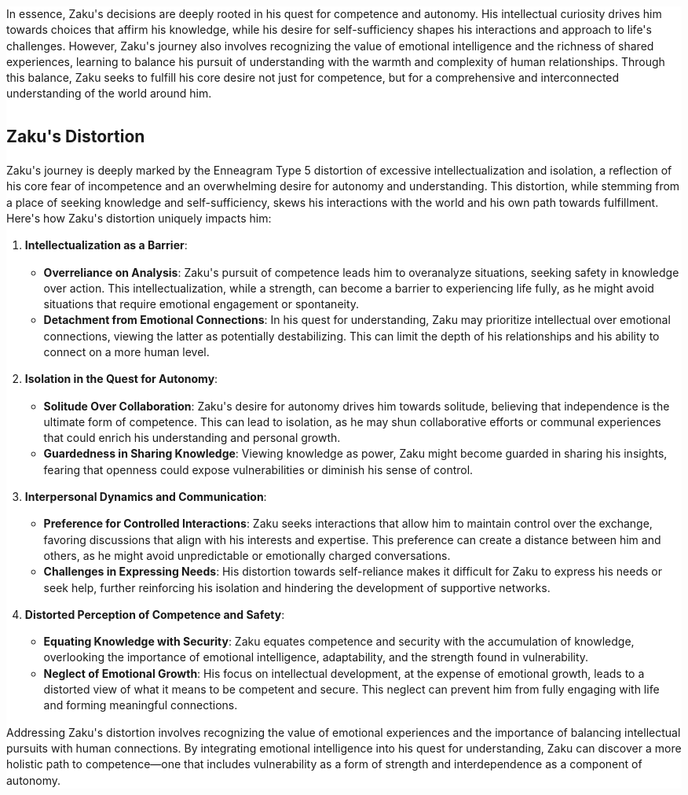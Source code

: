 In essence, Zaku's decisions are deeply rooted in his quest for competence and autonomy. His intellectual curiosity drives him towards choices that affirm his knowledge, while his desire for self-sufficiency shapes his interactions and approach to life's challenges. However, Zaku's journey also involves recognizing the value of emotional intelligence and the richness of shared experiences, learning to balance his pursuit of understanding with the warmth and complexity of human relationships. Through this balance, Zaku seeks to fulfill his core desire not just for competence, but for a comprehensive and interconnected understanding of the world around him.


## Zaku's Distortion

Zaku's journey is deeply marked by the Enneagram Type 5 distortion of excessive intellectualization and isolation, a reflection of his core fear of incompetence and an overwhelming desire for autonomy and understanding. This distortion, while stemming from a place of seeking knowledge and self-sufficiency, skews his interactions with the world and his own path towards fulfillment. Here's how Zaku's distortion uniquely impacts him:

1. **Intellectualization as a Barrier**:
    - **Overreliance on Analysis**: Zaku's pursuit of competence leads him to overanalyze situations, seeking safety in knowledge over action. This intellectualization, while a strength, can become a barrier to experiencing life fully, as he might avoid situations that require emotional engagement or spontaneity.
    - **Detachment from Emotional Connections**: In his quest for understanding, Zaku may prioritize intellectual over emotional connections, viewing the latter as potentially destabilizing. This can limit the depth of his relationships and his ability to connect on a more human level.

2. **Isolation in the Quest for Autonomy**:
    - **Solitude Over Collaboration**: Zaku's desire for autonomy drives him towards solitude, believing that independence is the ultimate form of competence. This can lead to isolation, as he may shun collaborative efforts or communal experiences that could enrich his understanding and personal growth.
    - **Guardedness in Sharing Knowledge**: Viewing knowledge as power, Zaku might become guarded in sharing his insights, fearing that openness could expose vulnerabilities or diminish his sense of control.

3. **Interpersonal Dynamics and Communication**:
    - **Preference for Controlled Interactions**: Zaku seeks interactions that allow him to maintain control over the exchange, favoring discussions that align with his interests and expertise. This preference can create a distance between him and others, as he might avoid unpredictable or emotionally charged conversations.
    - **Challenges in Expressing Needs**: His distortion towards self-reliance makes it difficult for Zaku to express his needs or seek help, further reinforcing his isolation and hindering the development of supportive networks.

4. **Distorted Perception of Competence and Safety**:
    - **Equating Knowledge with Security**: Zaku equates competence and security with the accumulation of knowledge, overlooking the importance of emotional intelligence, adaptability, and the strength found in vulnerability.
    - **Neglect of Emotional Growth**: His focus on intellectual development, at the expense of emotional growth, leads to a distorted view of what it means to be competent and secure. This neglect can prevent him from fully engaging with life and forming meaningful connections.

Addressing Zaku's distortion involves recognizing the value of emotional experiences and the importance of balancing intellectual pursuits with human connections. By integrating emotional intelligence into his quest for understanding, Zaku can discover a more holistic path to competence—one that includes vulnerability as a form of strength and interdependence as a component of autonomy.
